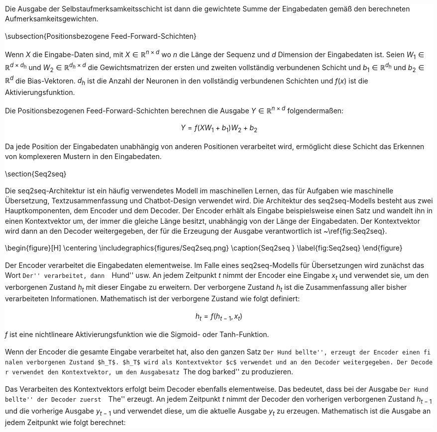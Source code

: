 Die Ausgabe der Selbstaufmerksamkeitsschicht ist dann die gewichtete Summe der Eingabedaten gemäß den berechneten Aufmerksamkeitsgewichten.

\subsection{Positionsbezogene Feed-Forward-Schichten}

Wenn $X$ die Eingabe-Daten sind, mit $X \in \mathbb{R}^{n \times d}$ wo $n$ die Länge der Sequenz und $d$ Dimension der Eingabedaten ist. Seien $W_1 \in \mathbb{R}^{d \times d_h}$ und $W_2 \in \mathbb{R}^{d_h \times d}$ die Gewichtsmatrizen der ersten und zweiten vollständig verbundenen Schicht und $b_1 \in \mathbb{R}^{d_h}$ und $b_2 \in \mathbb{R}^{d}$ die Bias-Vektoren. $d_h$ ist die Anzahl der Neuronen in den vollständig verbundenen Schichten und $f(x)$ ist die Aktivierungsfunktion.

Die Positionsbezogenen Feed-Forward-Schichten berechnen die Ausgabe $Y \in \mathbb{R}^{n \times d}$ folgendermaßen:

$$ Y = f(X W_1 + b_1) W_2 + b_2 $$

Da jede Position der Eingabedaten unabhängig von anderen Positionen verarbeitet wird, ermöglicht diese Schicht das Erkennen von komplexeren Mustern in den Eingabedaten.

\section{Seq2seq}

Die seq2seq-Architektur ist ein häufig verwendetes Modell im maschinellen Lernen, das für Aufgaben wie maschinelle Übersetzung, Textzusammenfassung und Chatbot-Design verwendet wird.
Die Architektur des seq2seq-Modells besteht aus zwei Hauptkomponenten, dem Encoder und dem Decoder. Der Encoder erhält als Eingabe beispielsweise einen Satz und wandelt ihn in einen Kontextvektor um, der immer die gleiche Länge besitzt, unabhängig von der Länge der Eingabedaten. Der Kontextvektor wird dann an den Decoder weitergegeben, der für die Erzeugung der Ausgabe verantwortlich ist ~\ref{fig:Seq2seq}.

\begin{figure}[H]
\centering
\includegraphics{figures/Seq2seq.png}
\caption{Seq2seq }
\label{fig:Seq2seq}
\end{figure}

Der Encoder verarbeitet die Eingabedaten elementweise. Im Falle eines seq2seq-Modells für Übersetzungen wird zunächst das Wort  ``Der'' verarbeitet, dann  ``Hund'' usw. An jedem Zeitpunkt $t$ nimmt der Encoder eine Eingabe $x_t$ und verwendet sie, um den verborgenen Zustand $h_t$ mit dieser Eingabe zu erweitern. Der verborgene Zustand $h_t$ ist die Zusammenfassung aller bisher verarbeiteten Informationen. Mathematisch ist der verborgene Zustand wie folgt definiert:

$$h_t = f(h_{t-1}, x_t)$$

$f$ ist eine nichtlineare Aktivierungsfunktion wie die Sigmoid- oder Tanh-Funktion.

Wenn der Encoder die gesamte Eingabe verarbeitet hat, also den ganzen Satz ``Der Hund bellte'', erzeugt der Encoder einen finalen verborgenen Zustand $h_T$. $h_T$ wird als Kontextvektor $c$ verwendet und an den Decoder weitergegeben. Der Decoder verwendet den Kontextvektor, um den Ausgabesatz ``The dog barked'' zu produzieren.

Das Verarbeiten des Kontextvektors erfolgt beim Decoder ebenfalls elementweise. Das bedeutet, dass bei der Ausgabe  ``Der Hund bellte'' der Decoder zuerst  ``The'' erzeugt. An jedem Zeitpunkt $t$ nimmt der Decoder den vorherigen verborgenen Zustand $h_{t-1}$ und die vorherige Ausgabe $y_{t-1}$ und verwendet diese, um die aktuelle Ausgabe $y_t$ zu erzeugen. Mathematisch ist die Ausgabe an jedem Zeitpunkt wie folgt berechnet:
